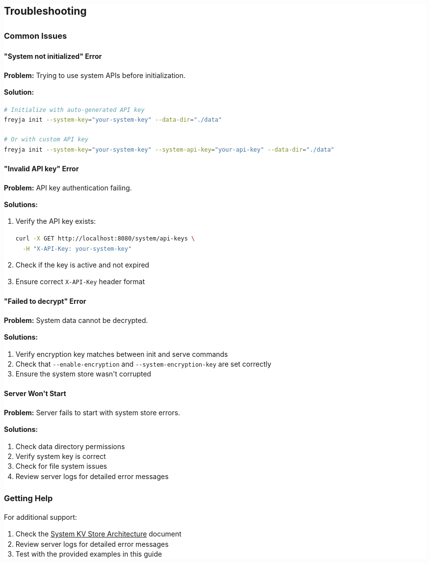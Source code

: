 ## Troubleshooting

### Common Issues

#### "System not initialized" Error

**Problem:** Trying to use system APIs before initialization.

**Solution:**
```bash
# Initialize with auto-generated API key
freyja init --system-key="your-system-key" --data-dir="./data"

# Or with custom API key
freyja init --system-key="your-system-key" --system-api-key="your-api-key" --data-dir="./data"
```

#### "Invalid API key" Error

**Problem:** API key authentication failing.

**Solutions:**
1. Verify the API key exists:
   ```bash
   curl -X GET http://localhost:8080/system/api-keys \
     -H "X-API-Key: your-system-key"
   ```

2. Check if the key is active and not expired
3. Ensure correct `X-API-Key` header format

#### "Failed to decrypt" Error

**Problem:** System data cannot be decrypted.

**Solutions:**
1. Verify encryption key matches between init and serve commands
2. Check that `--enable-encryption` and `--system-encryption-key` are set correctly
3. Ensure the system store wasn't corrupted

#### Server Won't Start

**Problem:** Server fails to start with system store errors.

**Solutions:**
1. Check data directory permissions
2. Verify system key is correct
3. Check for file system issues
4. Review server logs for detailed error messages

### Getting Help

For additional support:
1. Check the [System KV Store Architecture](system_kv_store_architecture.md) document
2. Review server logs for detailed error messages
3. Test with the provided examples in this guide
